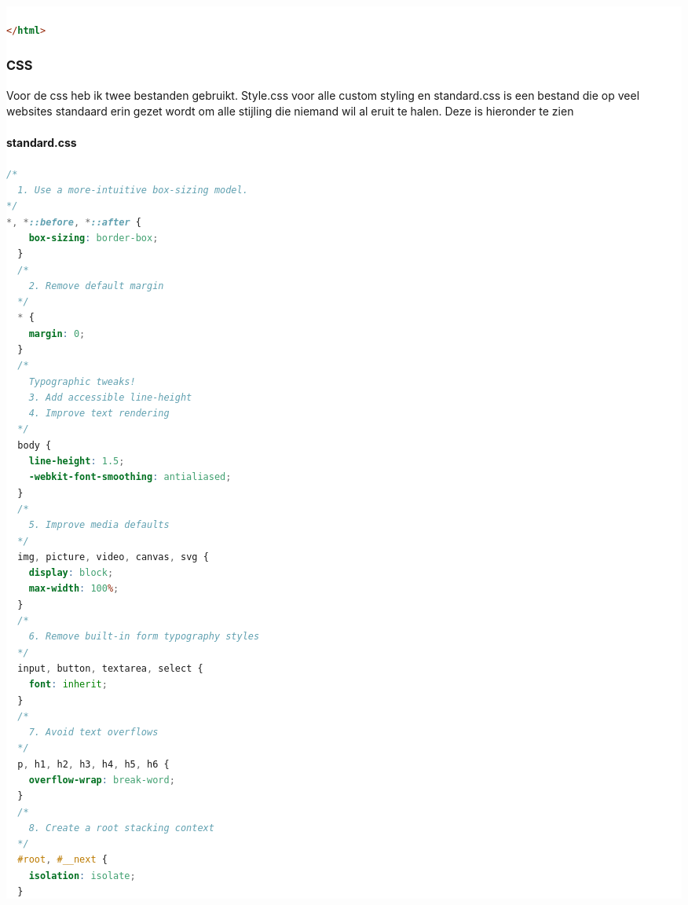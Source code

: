 ```html

</html>
```


### CSS
Voor de css heb ik twee bestanden gebruikt. Style.css voor alle custom styling en standard.css is een bestand die op veel websites standaard erin gezet wordt om alle stijling die niemand wil al eruit te halen. Deze is hieronder te zien

#### standard.css
```css
/*
  1. Use a more-intuitive box-sizing model.
*/
*, *::before, *::after {
    box-sizing: border-box;
  }
  /*
    2. Remove default margin
  */
  * {
    margin: 0;
  }
  /*
    Typographic tweaks!
    3. Add accessible line-height
    4. Improve text rendering
  */
  body {
    line-height: 1.5;
    -webkit-font-smoothing: antialiased;
  }
  /*
    5. Improve media defaults
  */
  img, picture, video, canvas, svg {
    display: block;
    max-width: 100%;
  }
  /*
    6. Remove built-in form typography styles
  */
  input, button, textarea, select {
    font: inherit;
  }
  /*
    7. Avoid text overflows
  */
  p, h1, h2, h3, h4, h5, h6 {
    overflow-wrap: break-word;
  }
  /*
    8. Create a root stacking context
  */
  #root, #__next {
    isolation: isolate;
  }
```
